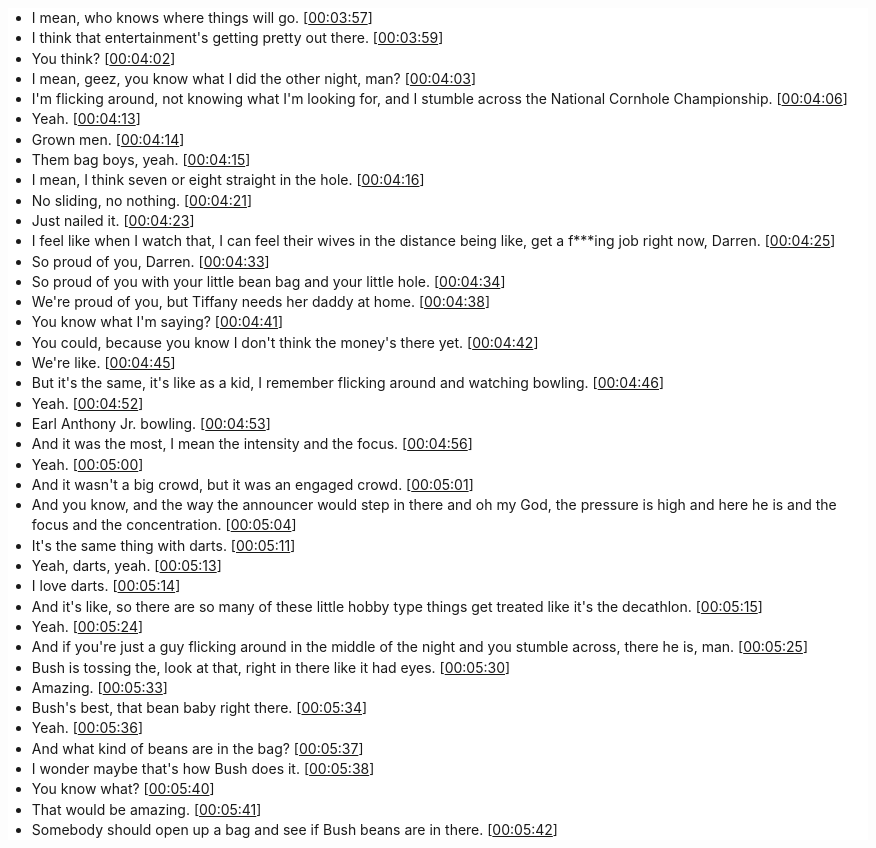 *  I mean, who knows where things will go. [[00:03:57](https://www.youtube.com/watch?v=BTWN-uVuRfI&t=237.0s)]
*  I think that entertainment's getting pretty out there. [[00:03:59](https://www.youtube.com/watch?v=BTWN-uVuRfI&t=239.0s)]
*  You think? [[00:04:02](https://www.youtube.com/watch?v=BTWN-uVuRfI&t=242.0s)]
*  I mean, geez, you know what I did the other night, man? [[00:04:03](https://www.youtube.com/watch?v=BTWN-uVuRfI&t=243.0s)]
*  I'm flicking around, not knowing what I'm looking for, and I stumble across the National Cornhole Championship. [[00:04:06](https://www.youtube.com/watch?v=BTWN-uVuRfI&t=246.0s)]
*  Yeah. [[00:04:13](https://www.youtube.com/watch?v=BTWN-uVuRfI&t=253.0s)]
*  Grown men. [[00:04:14](https://www.youtube.com/watch?v=BTWN-uVuRfI&t=254.0s)]
*  Them bag boys, yeah. [[00:04:15](https://www.youtube.com/watch?v=BTWN-uVuRfI&t=255.0s)]
*  I mean, I think seven or eight straight in the hole. [[00:04:16](https://www.youtube.com/watch?v=BTWN-uVuRfI&t=256.0s)]
*  No sliding, no nothing. [[00:04:21](https://www.youtube.com/watch?v=BTWN-uVuRfI&t=261.0s)]
*  Just nailed it. [[00:04:23](https://www.youtube.com/watch?v=BTWN-uVuRfI&t=263.0s)]
*  I feel like when I watch that, I can feel their wives in the distance being like, get a f***ing job right now, Darren. [[00:04:25](https://www.youtube.com/watch?v=BTWN-uVuRfI&t=265.0s)]
*  So proud of you, Darren. [[00:04:33](https://www.youtube.com/watch?v=BTWN-uVuRfI&t=273.0s)]
*  So proud of you with your little bean bag and your little hole. [[00:04:34](https://www.youtube.com/watch?v=BTWN-uVuRfI&t=274.0s)]
*  We're proud of you, but Tiffany needs her daddy at home. [[00:04:38](https://www.youtube.com/watch?v=BTWN-uVuRfI&t=278.0s)]
*  You know what I'm saying? [[00:04:41](https://www.youtube.com/watch?v=BTWN-uVuRfI&t=281.0s)]
*  You could, because you know I don't think the money's there yet. [[00:04:42](https://www.youtube.com/watch?v=BTWN-uVuRfI&t=282.0s)]
*  We're like. [[00:04:45](https://www.youtube.com/watch?v=BTWN-uVuRfI&t=285.0s)]
*  But it's the same, it's like as a kid, I remember flicking around and watching bowling. [[00:04:46](https://www.youtube.com/watch?v=BTWN-uVuRfI&t=286.0s)]
*  Yeah. [[00:04:52](https://www.youtube.com/watch?v=BTWN-uVuRfI&t=292.0s)]
*  Earl Anthony Jr. bowling. [[00:04:53](https://www.youtube.com/watch?v=BTWN-uVuRfI&t=293.0s)]
*  And it was the most, I mean the intensity and the focus. [[00:04:56](https://www.youtube.com/watch?v=BTWN-uVuRfI&t=296.0s)]
*  Yeah. [[00:05:00](https://www.youtube.com/watch?v=BTWN-uVuRfI&t=300.0s)]
*  And it wasn't a big crowd, but it was an engaged crowd. [[00:05:01](https://www.youtube.com/watch?v=BTWN-uVuRfI&t=301.0s)]
*  And you know, and the way the announcer would step in there and oh my God, the pressure is high and here he is and the focus and the concentration. [[00:05:04](https://www.youtube.com/watch?v=BTWN-uVuRfI&t=304.0s)]
*  It's the same thing with darts. [[00:05:11](https://www.youtube.com/watch?v=BTWN-uVuRfI&t=311.0s)]
*  Yeah, darts, yeah. [[00:05:13](https://www.youtube.com/watch?v=BTWN-uVuRfI&t=313.0s)]
*  I love darts. [[00:05:14](https://www.youtube.com/watch?v=BTWN-uVuRfI&t=314.0s)]
*  And it's like, so there are so many of these little hobby type things get treated like it's the decathlon. [[00:05:15](https://www.youtube.com/watch?v=BTWN-uVuRfI&t=315.0s)]
*  Yeah. [[00:05:24](https://www.youtube.com/watch?v=BTWN-uVuRfI&t=324.0s)]
*  And if you're just a guy flicking around in the middle of the night and you stumble across, there he is, man. [[00:05:25](https://www.youtube.com/watch?v=BTWN-uVuRfI&t=325.0s)]
*  Bush is tossing the, look at that, right in there like it had eyes. [[00:05:30](https://www.youtube.com/watch?v=BTWN-uVuRfI&t=330.0s)]
*  Amazing. [[00:05:33](https://www.youtube.com/watch?v=BTWN-uVuRfI&t=333.0s)]
*  Bush's best, that bean baby right there. [[00:05:34](https://www.youtube.com/watch?v=BTWN-uVuRfI&t=334.0s)]
*  Yeah. [[00:05:36](https://www.youtube.com/watch?v=BTWN-uVuRfI&t=336.0s)]
*  And what kind of beans are in the bag? [[00:05:37](https://www.youtube.com/watch?v=BTWN-uVuRfI&t=337.0s)]
*  I wonder maybe that's how Bush does it. [[00:05:38](https://www.youtube.com/watch?v=BTWN-uVuRfI&t=338.0s)]
*  You know what? [[00:05:40](https://www.youtube.com/watch?v=BTWN-uVuRfI&t=340.0s)]
*  That would be amazing. [[00:05:41](https://www.youtube.com/watch?v=BTWN-uVuRfI&t=341.0s)]
*  Somebody should open up a bag and see if Bush beans are in there. [[00:05:42](https://www.youtube.com/watch?v=BTWN-uVuRfI&t=342.0s)]